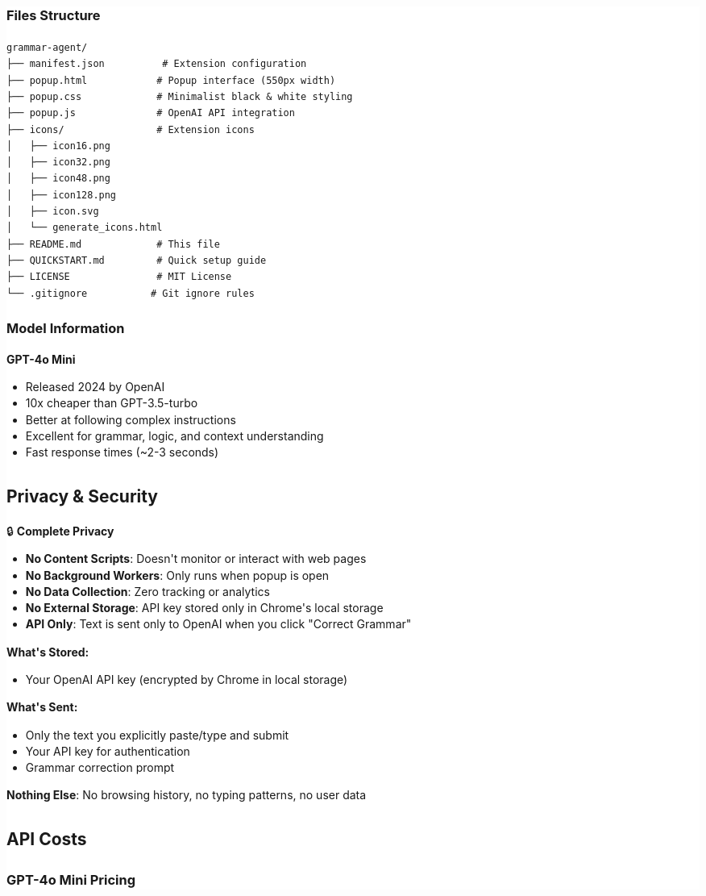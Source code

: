 ### Files Structure

```
grammar-agent/
├── manifest.json          # Extension configuration
├── popup.html            # Popup interface (550px width)
├── popup.css             # Minimalist black & white styling
├── popup.js              # OpenAI API integration
├── icons/                # Extension icons
│   ├── icon16.png
│   ├── icon32.png
│   ├── icon48.png
│   ├── icon128.png
│   ├── icon.svg
│   └── generate_icons.html
├── README.md             # This file
├── QUICKSTART.md         # Quick setup guide
├── LICENSE               # MIT License
└── .gitignore           # Git ignore rules
```

### Model Information

**GPT-4o Mini**
- Released 2024 by OpenAI
- 10x cheaper than GPT-3.5-turbo
- Better at following complex instructions
- Excellent for grammar, logic, and context understanding
- Fast response times (~2-3 seconds)

## Privacy & Security

🔒 **Complete Privacy**

- **No Content Scripts**: Doesn't monitor or interact with web pages
- **No Background Workers**: Only runs when popup is open
- **No Data Collection**: Zero tracking or analytics
- **No External Storage**: API key stored only in Chrome's local storage
- **API Only**: Text is sent only to OpenAI when you click "Correct Grammar"

**What's Stored:**
- Your OpenAI API key (encrypted by Chrome in local storage)

**What's Sent:**
- Only the text you explicitly paste/type and submit
- Your API key for authentication
- Grammar correction prompt

**Nothing Else**: No browsing history, no typing patterns, no user data

## API Costs

### GPT-4o Mini Pricing
